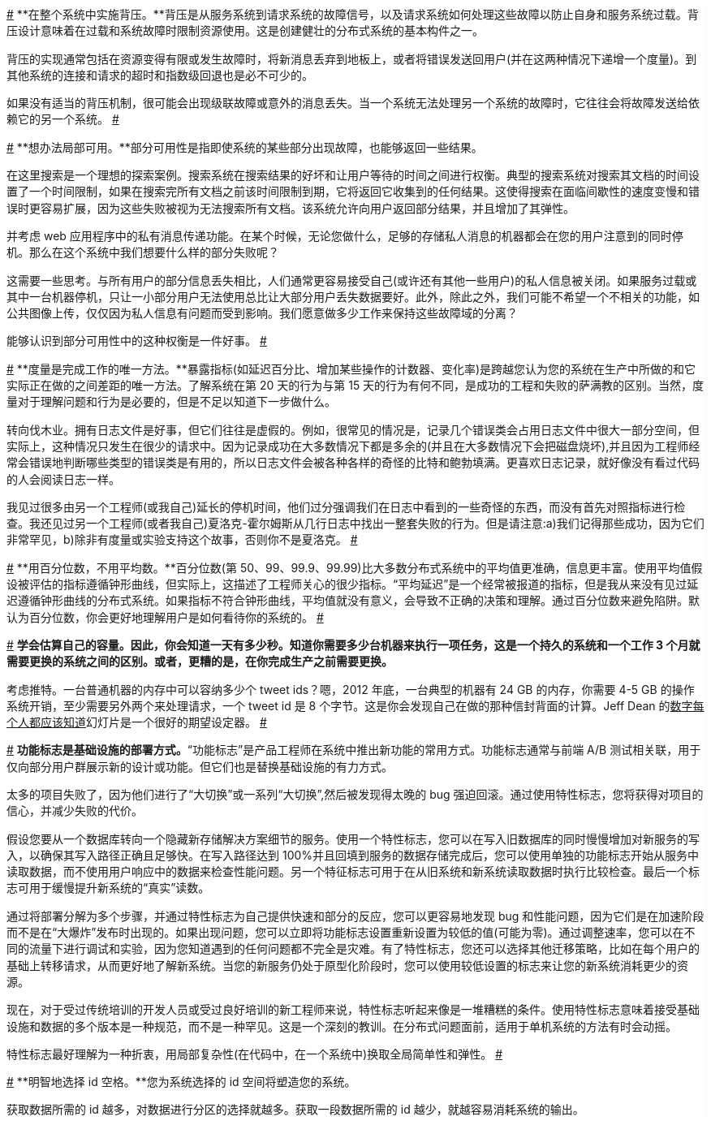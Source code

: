 [#](#backpressure) **在整个系统中实施背压。**背压是从服务系统到请求系统的故障信号，以及请求系统如何处理这些故障以防止自身和服务系统过载。背压设计意味着在过载和系统故障时限制资源使用。这是创建健壮的分布式系统的基本构件之一。

背压的实现通常包括在资源变得有限或发生故障时，将新消息丢弃到地板上，或者将错误发送回用户(并在这两种情况下递增一个度量)。到其他系统的连接和请求的超时和指数级回退也是必不可少的。

如果没有适当的背压机制，很可能会出现级联故障或意外的消息丢失。当一个系统无法处理另一个系统的故障时，它往往会将故障发送给依赖它的另一个系统。 [#](#backpressure)

[#](#partial) **想办法局部可用。**部分可用性是指即使系统的某些部分出现故障，也能够返回一些结果。

在这里搜索是一个理想的探索案例。搜索系统在搜索结果的好坏和让用户等待的时间之间进行权衡。典型的搜索系统对搜索其文档的时间设置了一个时间限制，如果在搜索完所有文档之前该时间限制到期，它将返回它收集到的任何结果。这使得搜索在面临间歇性的速度变慢和错误时更容易扩展，因为这些失败被视为无法搜索所有文档。该系统允许向用户返回部分结果，并且增加了其弹性。

并考虑 web 应用程序中的私有消息传递功能。在某个时候，无论您做什么，足够的存储私人消息的机器都会在您的用户注意到的同时停机。那么在这个系统中我们想要什么样的部分失败呢？

这需要一些思考。与所有用户的部分信息丢失相比，人们通常更容易接受自己(或许还有其他一些用户)的私人信息被关闭。如果服务过载或其中一台机器停机，只让一小部分用户无法使用总比让大部分用户丢失数据要好。此外，除此之外，我们可能不希望一个不相关的功能，如公共图像上传，仅仅因为私人信息有问题而受到影响。我们愿意做多少工作来保持这些故障域的分离？

能够认识到部分可用性中的这种权衡是一件好事。 [#](#partial)

[#](#metrics) **度量是完成工作的唯一方法。**暴露指标(如延迟百分比、增加某些操作的计数器、变化率)是跨越您认为您的系统在生产中所做的和它实际正在做的之间差距的唯一方法。了解系统在第 20 天的行为与第 15 天的行为有何不同，是成功的工程和失败的萨满教的区别。当然，度量对于理解问题和行为是必要的，但是不足以知道下一步做什么。

转向伐木业。拥有日志文件是好事，但它们往往是虚假的。例如，很常见的情况是，记录几个错误类会占用日志文件中很大一部分空间，但实际上，这种情况只发生在很少的请求中。因为记录成功在大多数情况下都是多余的(并且在大多数情况下会把磁盘烧坏),并且因为工程师经常会错误地判断哪些类型的错误类是有用的，所以日志文件会被各种各样的奇怪的比特和鲍勃填满。更喜欢日志记录，就好像没有看过代码的人会阅读日志一样。

我见过很多由另一个工程师(或我自己)延长的停机时间，他们过分强调我们在日志中看到的一些奇怪的东西，而没有首先对照指标进行检查。我还见过另一个工程师(或者我自己)夏洛克-霍尔姆斯从几行日志中找出一整套失败的行为。但是请注意:a)我们记得那些成功，因为它们非常罕见，b)除非有度量或实验支持这个故事，否则你不是夏洛克。 [#](#metrics)

[#](#percentiles) **用百分位数，不用平均数。**百分位数(第 50、99、99.9、99.99)比大多数分布式系统中的平均值更准确，信息更丰富。使用平均值假设被评估的指标遵循钟形曲线，但实际上，这描述了工程师关心的很少指标。“平均延迟”是一个经常被报道的指标，但是我从来没有见过延迟遵循钟形曲线的分布式系统。如果指标不符合钟形曲线，平均值就没有意义，会导致不正确的决策和理解。通过百分位数来避免陷阱。默认为百分位数，你会更好地理解用户是如何看待你的系统的。 [#](#percentiles)

[#](#capacity) **学会估算自己的容量。因此，你会知道一天有多少秒。知道你需要多少台机器来执行一项任务，这是一个持久的系统和一个工作 3 个月就需要更换的系统之间的区别。或者，更糟的是，在你完成生产之前需要更换。**

考虑推特。一台普通机器的内存中可以容纳多少个 tweet ids？嗯，2012 年底，一台典型的机器有 24 GB 的内存，你需要 4-5 GB 的操作系统开销，至少需要另外两个来处理请求，一个 tweet id 是 8 个字节。这是你会发现自己在做的那种信封背面的计算。Jeff Dean 的[数字每个人都应该知道](http://www.cs.cornell.edu/projects/ladis2009/talks/dean-keynote-ladis2009.pdf)幻灯片是一个很好的期望设定器。 [#](#capacity)

[#](#flags) **功能标志是基础设施的部署方式。**“功能标志”是产品工程师在系统中推出新功能的常用方式。功能标志通常与前端 A/B 测试相关联，用于仅向部分用户群展示新的设计或功能。但它们也是替换基础设施的有力方式。

太多的项目失败了，因为他们进行了“大切换”或一系列“大切换”,然后被发现得太晚的 bug 强迫回滚。通过使用特性标志，您将获得对项目的信心，并减少失败的代价。

假设您要从一个数据库转向一个隐藏新存储解决方案细节的服务。使用一个特性标志，您可以在写入旧数据库的同时慢慢增加对新服务的写入，以确保其写入路径正确且足够快。在写入路径达到 100%并且回填到服务的数据存储完成后，您可以使用单独的功能标志开始从服务中读取数据，而不使用用户响应中的数据来检查性能问题。另一个特征标志可用于在从旧系统和新系统读取数据时执行比较检查。最后一个标志可用于缓慢提升新系统的“真实”读数。

通过将部署分解为多个步骤，并通过特性标志为自己提供快速和部分的反应，您可以更容易地发现 bug 和性能问题，因为它们是在加速阶段而不是在“大爆炸”发布时出现的。如果出现问题，您可以立即将功能标志设置重新设置为较低的值(可能为零)。通过调整速率，您可以在不同的流量下进行调试和实验，因为您知道遇到的任何问题都不完全是灾难。有了特性标志，您还可以选择其他迁移策略，比如在每个用户的基础上转移请求，从而更好地了解新系统。当您的新服务仍处于原型化阶段时，您可以使用较低设置的标志来让您的新系统消耗更少的资源。

现在，对于受过传统培训的开发人员或受过良好培训的新工程师来说，特性标志听起来像是一堆糟糕的条件。使用特性标志意味着接受基础设施和数据的多个版本是一种规范，而不是一种罕见。这是一个深刻的教训。在分布式问题面前，适用于单机系统的方法有时会动摇。

特性标志最好理解为一种折衷，用局部复杂性(在代码中，在一个系统中)换取全局简单性和弹性。 [#](#flags)

[#](#idspace) **明智地选择 id 空格。**您为系统选择的 id 空间将塑造您的系统。

获取数据所需的 id 越多，对数据进行分区的选择就越多。获取一段数据所需的 id 越少，就越容易消耗系统的输出。
